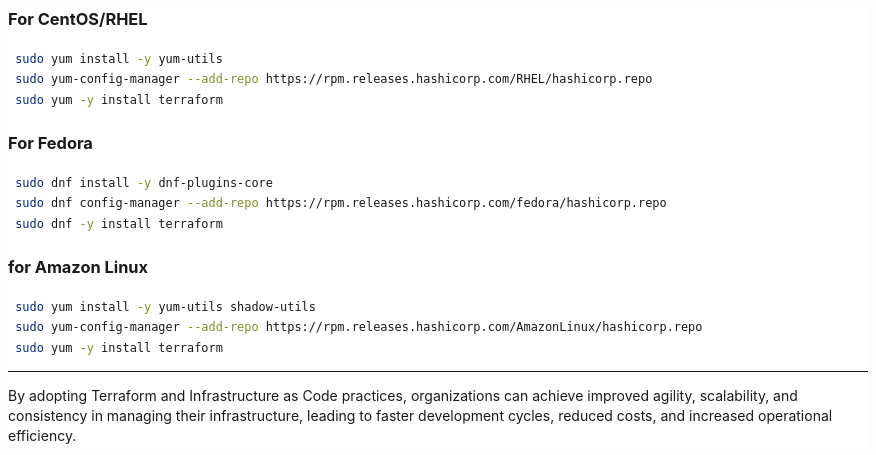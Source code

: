 ### For CentOS/RHEL

```bash
 sudo yum install -y yum-utils
 sudo yum-config-manager --add-repo https://rpm.releases.hashicorp.com/RHEL/hashicorp.repo
 sudo yum -y install terraform
```

### For Fedora

```bash
 sudo dnf install -y dnf-plugins-core
 sudo dnf config-manager --add-repo https://rpm.releases.hashicorp.com/fedora/hashicorp.repo
 sudo dnf -y install terraform
```

### for Amazon Linux

```bash
 sudo yum install -y yum-utils shadow-utils
 sudo yum-config-manager --add-repo https://rpm.releases.hashicorp.com/AmazonLinux/hashicorp.repo
 sudo yum -y install terraform
```

---

By adopting Terraform and Infrastructure as Code practices, organizations can achieve improved agility, scalability, and consistency in managing their infrastructure, leading to faster development cycles, reduced costs, and increased operational efficiency.
